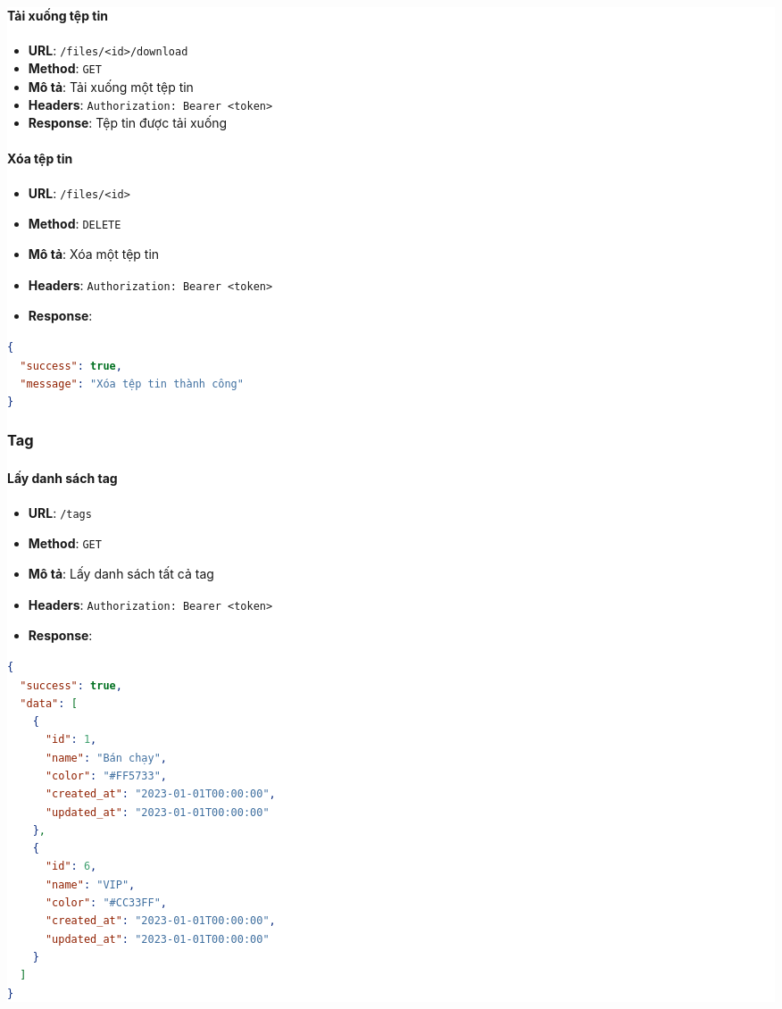 #### Tải xuống tệp tin

- **URL**: `/files/<id>/download`
- **Method**: `GET`
- **Mô tả**: Tải xuống một tệp tin
- **Headers**: `Authorization: Bearer <token>`
- **Response**: Tệp tin được tải xuống

#### Xóa tệp tin

- **URL**: `/files/<id>`

- **Method**: `DELETE`

- **Mô tả**: Xóa một tệp tin

- **Headers**: `Authorization: Bearer <token>`

- **Response**:

```json
{
  "success": true,
  "message": "Xóa tệp tin thành công"
}

```

### Tag

#### Lấy danh sách tag

- **URL**: `/tags`

- **Method**: `GET`

- **Mô tả**: Lấy danh sách tất cả tag

- **Headers**: `Authorization: Bearer <token>`

- **Response**:

```json
{
  "success": true,
  "data": [
    {
      "id": 1,
      "name": "Bán chạy",
      "color": "#FF5733",
      "created_at": "2023-01-01T00:00:00",
      "updated_at": "2023-01-01T00:00:00"
    },
    {
      "id": 6,
      "name": "VIP",
      "color": "#CC33FF",
      "created_at": "2023-01-01T00:00:00",
      "updated_at": "2023-01-01T00:00:00"
    }
  ]
}

```
